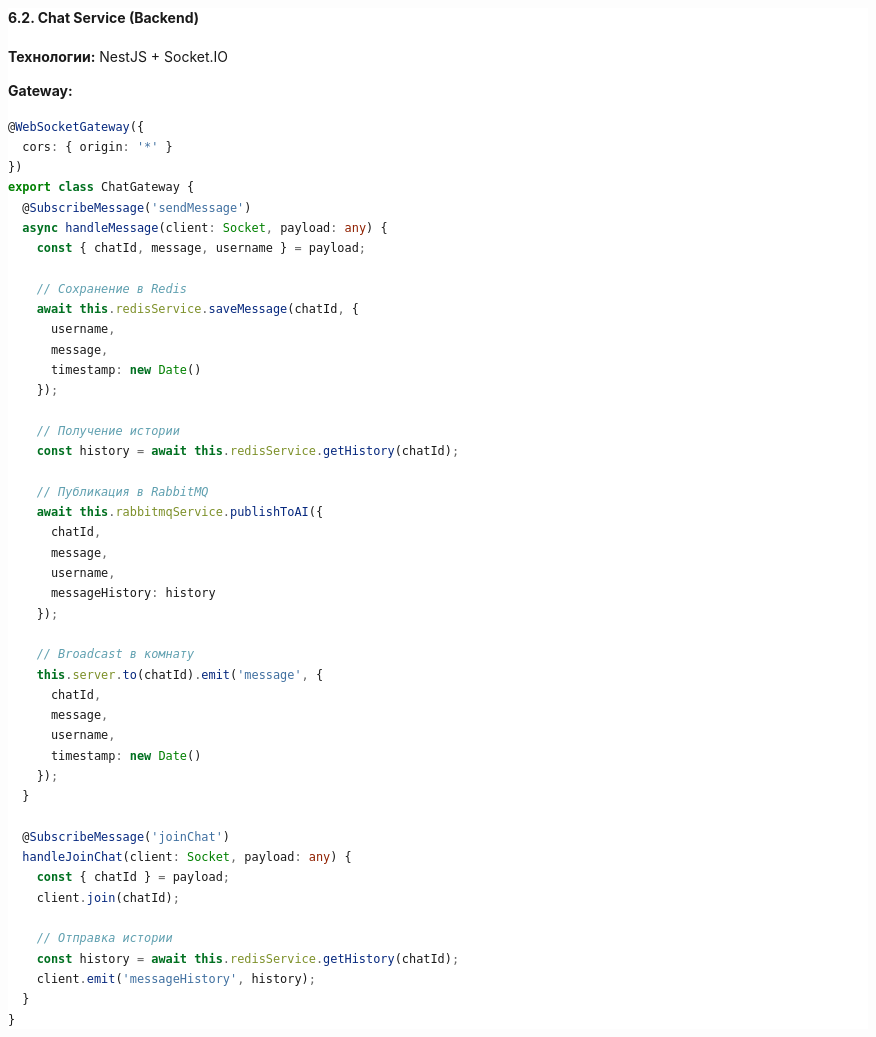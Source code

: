 #### 6.2. Chat Service (Backend)

**Технологии:** NestJS + Socket.IO

**Gateway:**
```typescript
@WebSocketGateway({
  cors: { origin: '*' }
})
export class ChatGateway {
  @SubscribeMessage('sendMessage')
  async handleMessage(client: Socket, payload: any) {
    const { chatId, message, username } = payload;

    // Сохранение в Redis
    await this.redisService.saveMessage(chatId, {
      username,
      message,
      timestamp: new Date()
    });

    // Получение истории
    const history = await this.redisService.getHistory(chatId);

    // Публикация в RabbitMQ
    await this.rabbitmqService.publishToAI({
      chatId,
      message,
      username,
      messageHistory: history
    });

    // Broadcast в комнату
    this.server.to(chatId).emit('message', {
      chatId,
      message,
      username,
      timestamp: new Date()
    });
  }

  @SubscribeMessage('joinChat')
  handleJoinChat(client: Socket, payload: any) {
    const { chatId } = payload;
    client.join(chatId);

    // Отправка истории
    const history = await this.redisService.getHistory(chatId);
    client.emit('messageHistory', history);
  }
}
```
